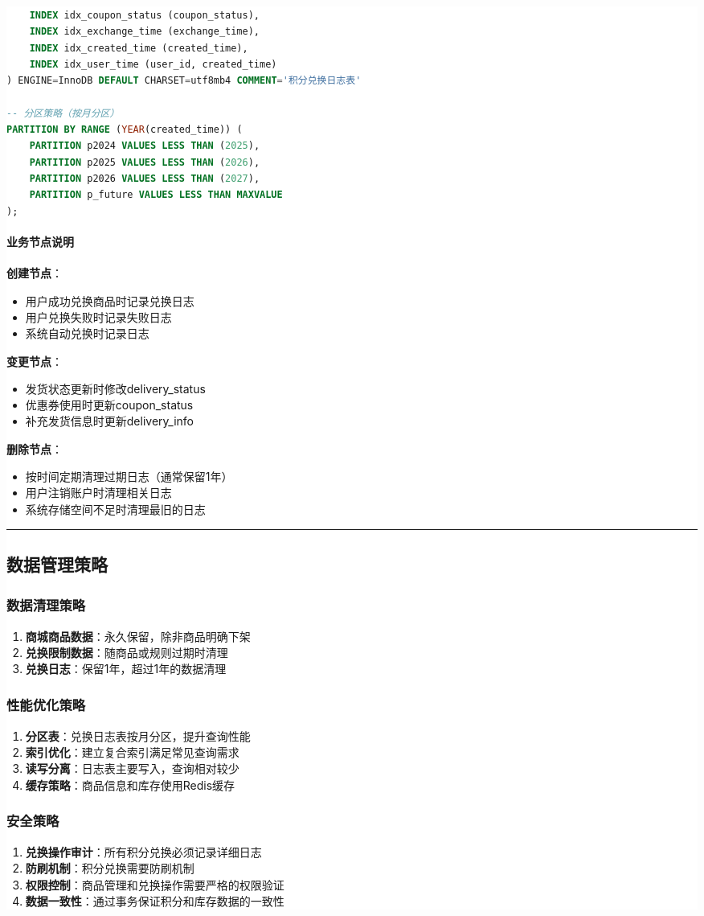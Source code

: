 ```sql
    INDEX idx_coupon_status (coupon_status),
    INDEX idx_exchange_time (exchange_time),
    INDEX idx_created_time (created_time),
    INDEX idx_user_time (user_id, created_time)
) ENGINE=InnoDB DEFAULT CHARSET=utf8mb4 COMMENT='积分兑换日志表'

-- 分区策略（按月分区）
PARTITION BY RANGE (YEAR(created_time)) (
    PARTITION p2024 VALUES LESS THAN (2025),
    PARTITION p2025 VALUES LESS THAN (2026),
    PARTITION p2026 VALUES LESS THAN (2027),
    PARTITION p_future VALUES LESS THAN MAXVALUE
);
```

#### 业务节点说明

**创建节点**：
- 用户成功兑换商品时记录兑换日志
- 用户兑换失败时记录失败日志
- 系统自动兑换时记录日志

**变更节点**：
- 发货状态更新时修改delivery_status
- 优惠券使用时更新coupon_status
- 补充发货信息时更新delivery_info

**删除节点**：
- 按时间定期清理过期日志（通常保留1年）
- 用户注销账户时清理相关日志
- 系统存储空间不足时清理最旧的日志

---

## 数据管理策略

### 数据清理策略
1. **商城商品数据**：永久保留，除非商品明确下架
2. **兑换限制数据**：随商品或规则过期时清理
3. **兑换日志**：保留1年，超过1年的数据清理

### 性能优化策略
1. **分区表**：兑换日志表按月分区，提升查询性能
2. **索引优化**：建立复合索引满足常见查询需求
3. **读写分离**：日志表主要写入，查询相对较少
4. **缓存策略**：商品信息和库存使用Redis缓存

### 安全策略
1. **兑换操作审计**：所有积分兑换必须记录详细日志
2. **防刷机制**：积分兑换需要防刷机制
3. **权限控制**：商品管理和兑换操作需要严格的权限验证
4. **数据一致性**：通过事务保证积分和库存数据的一致性
